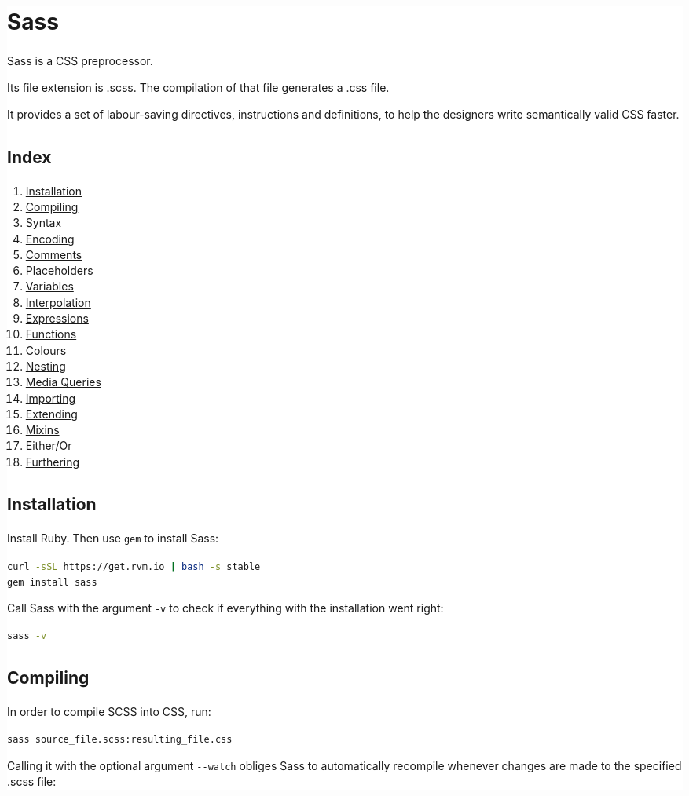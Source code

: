 # Sass #

Sass is a CSS preprocessor.

Its file extension is .scss. The compilation of that file generates a .css file.

It provides a set of labour-saving directives, instructions and definitions, to help the designers write semantically valid CSS faster.

## Index ##

1. [Installation](#Installation)
2. [Compiling](#Compiling)
2. [Syntax](#Syntax)
2. [Encoding](#Encoding)
2. [Comments](#Comments)
2. [Placeholders](#Placeholders)
2. [Variables](#Variables)
2. [Interpolation](#Interpolation)
2. [Expressions](#Expressions)
2. [Functions](#Functions)
2. [Colours](#Colours)
2. [Nesting](#Nesting)
2. [Media Queries](#Media-Queries)
2. [Importing](#Importing)
2. [Extending](#Extending)
2. [Mixins](#Mixins)
2. [Either/Or](#eitheror)
2. [Furthering](#Furthering)

## Installation ##

Install Ruby. Then use ``gem`` to install Sass:

```bash
curl -sSL https://get.rvm.io | bash -s stable
gem install sass
```

Call Sass with the argument ``-v`` to check if everything with the installation went right:

```bash
sass -v
```

## Compiling ##

In order to compile SCSS into CSS, run:

```bash
sass source_file.scss:resulting_file.css
```

Calling it with the optional argument ``--watch`` obliges Sass to automatically recompile whenever changes are made to the specified .scss file:
